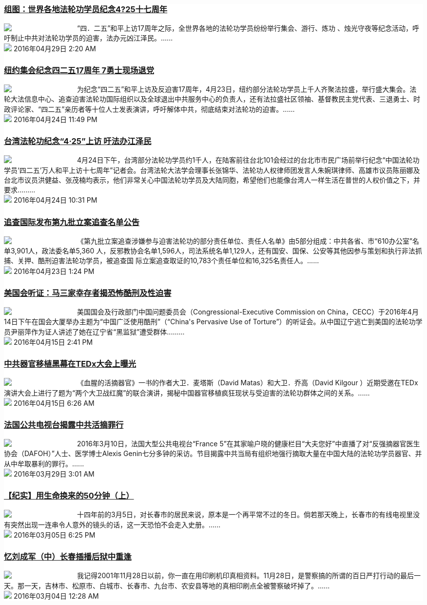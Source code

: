 <tr><td width="742"><h3><a href="https://github.com/19920513/djy/blob/master/gb/16/4/27/n7779431.md#1" target="_blank">组图：世界各地法轮功学员纪念4?25十七周年</a><br></h3><a href="https://github.com/19920513/djy/blob/master/gb/16/4/27/n7779431.md#1" target="_blank"><img width="150" src="https://i.epochtimes.com/assets/uploads/2011/04/1104232042212039-150x120.jpg" align ="left"></a>“四．二五”和平上访17周年之际，全世界各地的法轮功学员纷纷举行集会、游行、炼功 、烛光守夜等纪念活动，呼吁制止中共对法轮功学员的迫害，法办元凶江泽民。......<br><img align="bottom" src="https://www.epochtimes.com/assets/themes/djy/images/time.gif"> 2016年04月29日 2:20 AM							</td></tr>
<tr><td width="742"><h3><a href="https://github.com/19920513/djy/blob/master/gb/16/4/24/n7662610.md#1" target="_blank">纽约集会纪念四二五17周年 7勇士现场退党</a><br></h3><a href="https://github.com/19920513/djy/blob/master/gb/16/4/24/n7662610.md#1" target="_blank"><img width="150" src="https://i.epochtimes.com/assets/uploads/2016/04/1604231948511973-150x120.jpg" align ="left"></a>为纪念“四二五”和平上访及反迫害17周年，4月23日，纽约部分法轮功学员上千人齐聚法拉盛，举行盛大集会。法轮大法信息中心、追查迫害法轮功国际组织以及全球退出中共服务中心的负责人，还有法拉盛社区领袖、基督教民主党代表、三退勇士、时政评论家、“四二五”亲历者等十位人士发表演讲，呼吁解体中共，彻底结束对法轮功的迫害。......<br><img align="bottom" src="https://www.epochtimes.com/assets/themes/djy/images/time.gif"> 2016年04月24日 11:49 PM							</td></tr>
<tr><td width="742"><h3><a href="https://github.com/19920513/djy/blob/master/gb/16/4/24/n7677836.md#1" target="_blank">台湾法轮功纪念“4·25”上访 吁法办江泽民</a><br></h3><a href="https://github.com/19920513/djy/blob/master/gb/16/4/24/n7677836.md#1" target="_blank"><img width="150" src="https://i.epochtimes.com/assets/uploads/2016/04/160424054419100641-150x120.jpg" align ="left"></a>4月24日下午，台湾部分法轮功学员约1千人，在陆客前往台北101会经过的台北市市民广场前举行纪念“中国法轮功学员‘四二五’万人和平上访十七周年”记者会。台湾法轮大法学会理事长张锦华、法轮功人权律师团发言人朱婉琪律师、高雄市议员陈丽娜及台北市议员洪健益、张茂楠均表示，他们非常关心中国法轮功学员及大陆同胞，希望他们也能像台湾人一样生活在普世的人权价值之下，并要求.........<br><img align="bottom" src="https://www.epochtimes.com/assets/themes/djy/images/time.gif"> 2016年04月24日 10:31 PM							</td></tr>
<tr><td width="742"><h3><a href="https://github.com/19920513/djy/blob/master/gb/16/4/23/n7637123.md#1" target="_blank">追查国际发布第九批立案追查名单公告</a><br></h3><a href="https://github.com/19920513/djy/blob/master/gb/16/4/23/n7637123.md#1" target="_blank"><img width="150" src="https://i.epochtimes.com/assets/uploads/2014/07/1407101511152133-150x120.jpg" align ="left"></a>《第九批立案追查涉嫌参与迫害法轮功的部分责任单位、责任人名单》由5部分组成：中共各省、市“610办公室”名单3,901人，政法委名单5,360 人，反邪教协会名单1,596人，司法系统名单1,129人，还有国安、国保、公安等其他因参与策划和执行非法抓捕、关押、酷刑迫害法轮功学员，被追查国 际立案追查取证的10,783个责任单位和16,325名责任人。......<br><img align="bottom" src="https://www.epochtimes.com/assets/themes/djy/images/time.gif"> 2016年04月23日 1:24 PM							</td></tr>
<tr><td width="742"><h3><a href="https://github.com/19920513/djy/blob/master/gb/16/4/15/n7557043.md#1" target="_blank">美国会听证：马三家幸存者揭恐怖酷刑及性迫害</a><br></h3><a href="https://github.com/19920513/djy/blob/master/gb/16/4/15/n7557043.md#1" target="_blank"><img width="150" src="https://i.epochtimes.com/assets/uploads/2016/04/20160414-AM3A1050-150x120.jpg" align ="left"></a>美国国会及行政部门中国问题委员会（Congressional-Executive Commission on China，CECC）于2016年4月14日下午在国会大厦举办主题为“中国广泛使用酷刑”（“China's Pervasive Use of Torture”）的听证会。从中国辽宁逃亡到美国的法轮功学员尹丽萍作为证人讲述了她在辽宁省“黑监狱”遭受群体.........<br><img align="bottom" src="https://www.epochtimes.com/assets/themes/djy/images/time.gif"> 2016年04月15日 2:41 PM							</td></tr>
<tr><td width="742"><h3><a href="https://github.com/19920513/djy/blob/master/gb/16/4/14/n7556248.md#1" target="_blank">中共器官移植黑幕在TEDx大会上曝光</a><br></h3><a href="https://github.com/19920513/djy/blob/master/gb/16/4/14/n7556248.md#1" target="_blank"><img width="150" src="https://i.epochtimes.com/assets/uploads/2016/04/Screen-Shot-2016-04-14-at-8.15.36-PM-150x120.png" align ="left"></a>《血腥的活摘器官》一书的作者大卫．麦塔斯（David Matas）和大卫．乔高（David Kilgour ）近期受邀在TEDx演讲大会上进行了题为“两个大卫战红魔”的联合演讲，揭秘中国器官移植疯狂现状与受迫害的法轮功群体之间的关系。......<br><img align="bottom" src="https://www.epochtimes.com/assets/themes/djy/images/time.gif"> 2016年04月15日 6:26 AM							</td></tr>
<tr><td width="742"><h3><a href="https://github.com/19920513/djy/blob/master/gb/16/3/28/n7466954.md#1" target="_blank">法国公共电视台揭露中共活摘罪行</a><br></h3><a href="https://github.com/19920513/djy/blob/master/gb/16/3/28/n7466954.md#1" target="_blank"><img width="150" src="https://i.epochtimes.com/assets/uploads/2016/03/1603280943122192-150x120.jpg" align ="left"></a>2016年3月10日，法国大型公共电视台“France 5”在其家喻户晓的健康栏目“大夫您好”中直播了对“反强摘器官医生协会（DAFOH）”人士、医学博士Alexis Genin七分多钟的采访。节目揭露中共当局有组织地强行摘取大量在中国大陆的法轮功学员器官、并从中牟取暴利的罪行。......<br><img align="bottom" src="https://www.epochtimes.com/assets/themes/djy/images/time.gif"> 2016年03月29日 3:01 AM							</td></tr>
<tr><td width="742"><h3><a href="https://github.com/19920513/djy/blob/master/gb/16/3/5/n4655297.md#1" target="_blank">【纪实】用生命换来的50分钟（上）</a><br></h3><a href="https://github.com/19920513/djy/blob/master/gb/16/3/5/n4655297.md#1" target="_blank"><img width="150" src="https://i.epochtimes.com/assets/uploads/2016/03/1603050505561695-150x120.jpg" align ="left"></a>十四年前的3月5日，对长春市的居民来说，原本是一个再平常不过的冬日。倘若那天晚上，长春市的有线电视里没有突然出现一连串令人意外的镜头的话，这一天恐怕不会走入史册。......<br><img align="bottom" src="https://www.epochtimes.com/assets/themes/djy/images/time.gif"> 2016年03月05日 6:25 PM							</td></tr>
<tr><td width="742"><h3><a href="https://github.com/19920513/djy/blob/master/gb/16/3/3/n4653491.md#1" target="_blank">忆刘成军（中）长春插播后狱中重逢</a><br></h3><a href="https://github.com/19920513/djy/blob/master/gb/16/3/3/n4653491.md#1" target="_blank"><img width="150" src="https://i.epochtimes.com/assets/uploads/2016/03/1207051138512519-150x120.jpg" align ="left"></a>我记得2001年11月28日以前，你一直在用印刷机印真相资料。11月28日，是警察搞的所谓的百日严打行动的最后一天。那一天，吉林市、松原市、白城市、长春市、九台市、农安县等地的真相印刷点全被警察破坏掉了。......<br><img align="bottom" src="https://www.epochtimes.com/assets/themes/djy/images/time.gif"> 2016年03月04日 12:28 AM							</td></tr>